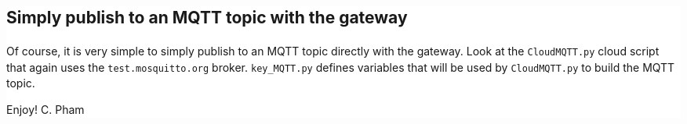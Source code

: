 
Simply publish to an MQTT topic with the gateway
------------------------------------------------

Of course, it is very simple to simply publish to an MQTT topic directly with the gateway. Look at the `CloudMQTT.py` cloud script that again uses the `test.mosquitto.org` broker. `key_MQTT.py` defines variables that will be used by `CloudMQTT.py` to build the MQTT topic.
	
Enjoy!
C. Pham		